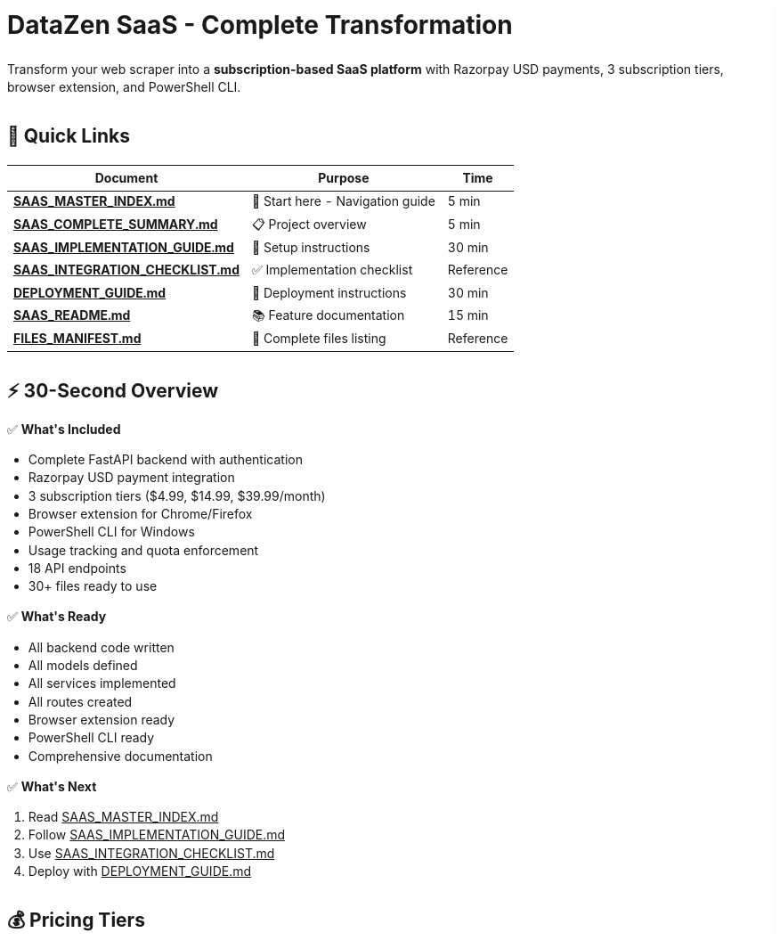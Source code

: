 # DataZen SaaS - Complete Transformation

Transform your web scraper into a **subscription-based SaaS platform** with Razorpay USD payments, 3 subscription tiers, browser extension, and PowerShell CLI.

## 🎯 Quick Links

| Document | Purpose | Time |
|----------|---------|------|
| **[SAAS_MASTER_INDEX.md](SAAS_MASTER_INDEX.md)** | 📍 Start here - Navigation guide | 5 min |
| **[SAAS_COMPLETE_SUMMARY.md](SAAS_COMPLETE_SUMMARY.md)** | 📋 Project overview | 5 min |
| **[SAAS_IMPLEMENTATION_GUIDE.md](SAAS_IMPLEMENTATION_GUIDE.md)** | 🚀 Setup instructions | 30 min |
| **[SAAS_INTEGRATION_CHECKLIST.md](SAAS_INTEGRATION_CHECKLIST.md)** | ✅ Implementation checklist | Reference |
| **[DEPLOYMENT_GUIDE.md](DEPLOYMENT_GUIDE.md)** | 🚀 Deployment instructions | 30 min |
| **[SAAS_README.md](SAAS_README.md)** | 📚 Feature documentation | 15 min |
| **[FILES_MANIFEST.md](FILES_MANIFEST.md)** | 📁 Complete files listing | Reference |

## ⚡ 30-Second Overview

✅ **What's Included**
- Complete FastAPI backend with authentication
- Razorpay USD payment integration
- 3 subscription tiers ($4.99, $14.99, $39.99/month)
- Browser extension for Chrome/Firefox
- PowerShell CLI for Windows
- Usage tracking and quota enforcement
- 18 API endpoints
- 30+ files ready to use

✅ **What's Ready**
- All backend code written
- All models defined
- All services implemented
- All routes created
- Browser extension ready
- PowerShell CLI ready
- Comprehensive documentation

✅ **What's Next**
1. Read [SAAS_MASTER_INDEX.md](SAAS_MASTER_INDEX.md)
2. Follow [SAAS_IMPLEMENTATION_GUIDE.md](SAAS_IMPLEMENTATION_GUIDE.md)
3. Use [SAAS_INTEGRATION_CHECKLIST.md](SAAS_INTEGRATION_CHECKLIST.md)
4. Deploy with [DEPLOYMENT_GUIDE.md](DEPLOYMENT_GUIDE.md)

## 💰 Pricing Tiers
